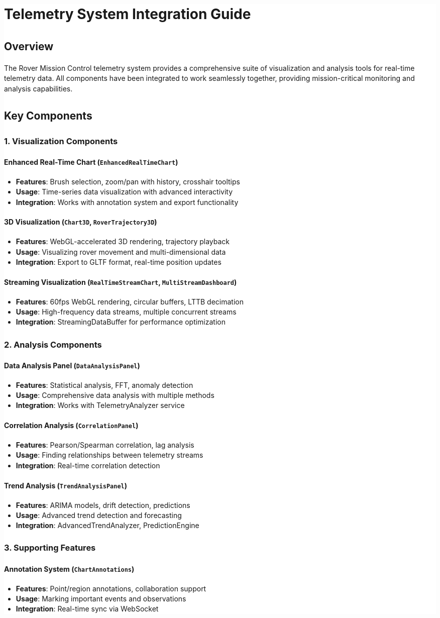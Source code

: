 # Telemetry System Integration Guide

## Overview

The Rover Mission Control telemetry system provides a comprehensive suite of visualization and analysis tools for real-time telemetry data. All components have been integrated to work seamlessly together, providing mission-critical monitoring and analysis capabilities.

## Key Components

### 1. Visualization Components

#### Enhanced Real-Time Chart (`EnhancedRealTimeChart`)
- **Features**: Brush selection, zoom/pan with history, crosshair tooltips
- **Usage**: Time-series data visualization with advanced interactivity
- **Integration**: Works with annotation system and export functionality

#### 3D Visualization (`Chart3D`, `RoverTrajectory3D`)
- **Features**: WebGL-accelerated 3D rendering, trajectory playback
- **Usage**: Visualizing rover movement and multi-dimensional data
- **Integration**: Export to GLTF format, real-time position updates

#### Streaming Visualization (`RealTimeStreamChart`, `MultiStreamDashboard`)
- **Features**: 60fps WebGL rendering, circular buffers, LTTB decimation
- **Usage**: High-frequency data streams, multiple concurrent streams
- **Integration**: StreamingDataBuffer for performance optimization

### 2. Analysis Components

#### Data Analysis Panel (`DataAnalysisPanel`)
- **Features**: Statistical analysis, FFT, anomaly detection
- **Usage**: Comprehensive data analysis with multiple methods
- **Integration**: Works with TelemetryAnalyzer service

#### Correlation Analysis (`CorrelationPanel`)
- **Features**: Pearson/Spearman correlation, lag analysis
- **Usage**: Finding relationships between telemetry streams
- **Integration**: Real-time correlation detection

#### Trend Analysis (`TrendAnalysisPanel`)
- **Features**: ARIMA models, drift detection, predictions
- **Usage**: Advanced trend detection and forecasting
- **Integration**: AdvancedTrendAnalyzer, PredictionEngine

### 3. Supporting Features

#### Annotation System (`ChartAnnotations`)
- **Features**: Point/region annotations, collaboration support
- **Usage**: Marking important events and observations
- **Integration**: Real-time sync via WebSocket
